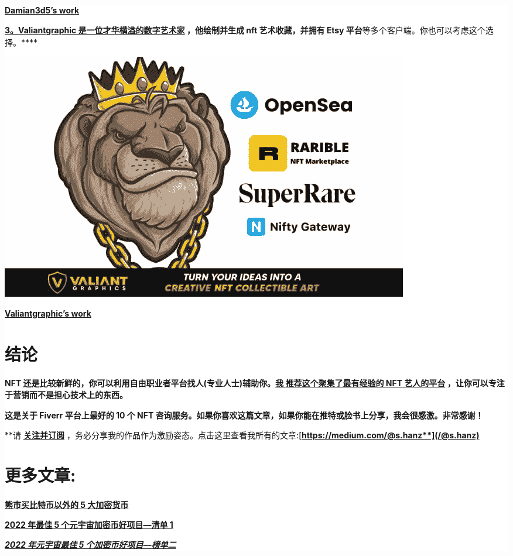 **[**Damian3d5’s work**](https://go.fiverr.com/visit/?bta=182994&brand=fiverrhybrid&utm_campaign=friday110222&landingPage=https%3A%2F%2Fwww.fiverr.com%2Fdamian3d5%2Fdo-unique-nft-art-collection-with-100-1k-10k-attributes%3F)**

**[**3。Valiantgraphic 是一位才华横溢的数字艺术家**](https://www.fiverr.com/valiantgraphic/draw-a-head-turner-dog-art-in-our-popular-signature-style?) ，他绘制并生成 nft 艺术收藏，并拥有 Etsy 平台**等多个客户端。你也可以考虑这个选择。****

**![](img/dff34a2c9a66d5cce843ebc78408882a.png)**

**[**Valiantgraphic’s work**](https://go.fiverr.com/visit/?bta=182994&brand=fiverrhybrid&utm_campaign=freewaystopromote&landingPage=https%3A%2F%2Fwww.fiverr.com%2Fvaliantgraphic%2Fdraw-a-head-turner-dog-art-in-our-popular-signature-style%3F)**

# **结论**

**NFT 还是比较新鲜的，你可以利用自由职业者平台找人(专业人士)辅助你。[**我** **推荐这个聚集了最有经验的 NFT 艺人的平台**](http://www.fiverr.com/s2/3bd189b6e3) ，让你可以专注于营销而不是担心技术上的东西。**

**这是关于 Fiverr 平台上最好的 10 个 NFT 咨询服务。如果你喜欢这篇文章，如果你能在推特或脸书上分享，我会很感激。非常感谢！**

**请 [**关注并订阅**](/@s.hanz) ，务必分享我的作品作为激励姿态。点击这里查看我所有的文章:[**https://medium.com/@s.hanz**](/@s.hanz)**

# **更多文章:**

**[**熊市买比特币以外的 5 大加密货币**](/coinmonks/5-great-cryptocurrencies-other-than-bitcoin-to-buy-in-a-bear-market-be3e9945d621)**

**[**2022 年最佳 5 个元宇宙加密币好项目—清单 1**](/@s.hanz/best-5-metaverse-crypto-coins-with-good-projects-in-2022-list-1-687fedbe668e)**

**[***2022 年元宇宙最佳 5 个加密币好项目—榜单二***](/@s.hanz/best-5-metaverse-crypto-coins-with-good-projects-in-2022-list-2-15af2f8f01d9)**
